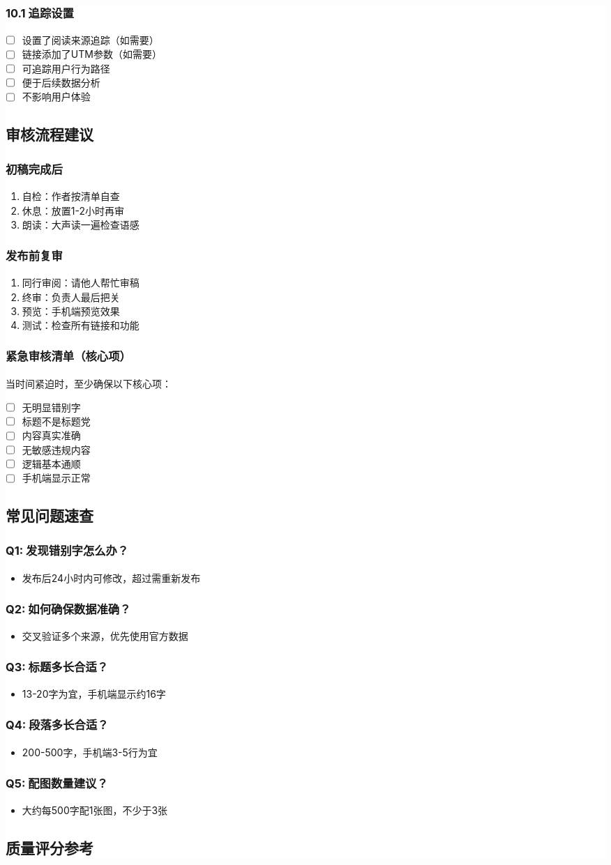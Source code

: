 ### 10.1 追踪设置
- [ ] 设置了阅读来源追踪（如需要）
- [ ] 链接添加了UTM参数（如需要）
- [ ] 可追踪用户行为路径
- [ ] 便于后续数据分析
- [ ] 不影响用户体验

## 审核流程建议

### 初稿完成后
1. 自检：作者按清单自查
2. 休息：放置1-2小时再审
3. 朗读：大声读一遍检查语感

### 发布前复审
1. 同行审阅：请他人帮忙审稿
2. 终审：负责人最后把关
3. 预览：手机端预览效果
4. 测试：检查所有链接和功能

### 紧急审核清单（核心项）
当时间紧迫时，至少确保以下核心项：
- [ ] 无明显错别字
- [ ] 标题不是标题党
- [ ] 内容真实准确
- [ ] 无敏感违规内容
- [ ] 逻辑基本通顺
- [ ] 手机端显示正常

## 常见问题速查

### Q1: 发现错别字怎么办？
- 发布后24小时内可修改，超过需重新发布

### Q2: 如何确保数据准确？
- 交叉验证多个来源，优先使用官方数据

### Q3: 标题多长合适？
- 13-20字为宜，手机端显示约16字

### Q4: 段落多长合适？
- 200-500字，手机端3-5行为宜

### Q5: 配图数量建议？
- 大约每500字配1张图，不少于3张

## 质量评分参考
